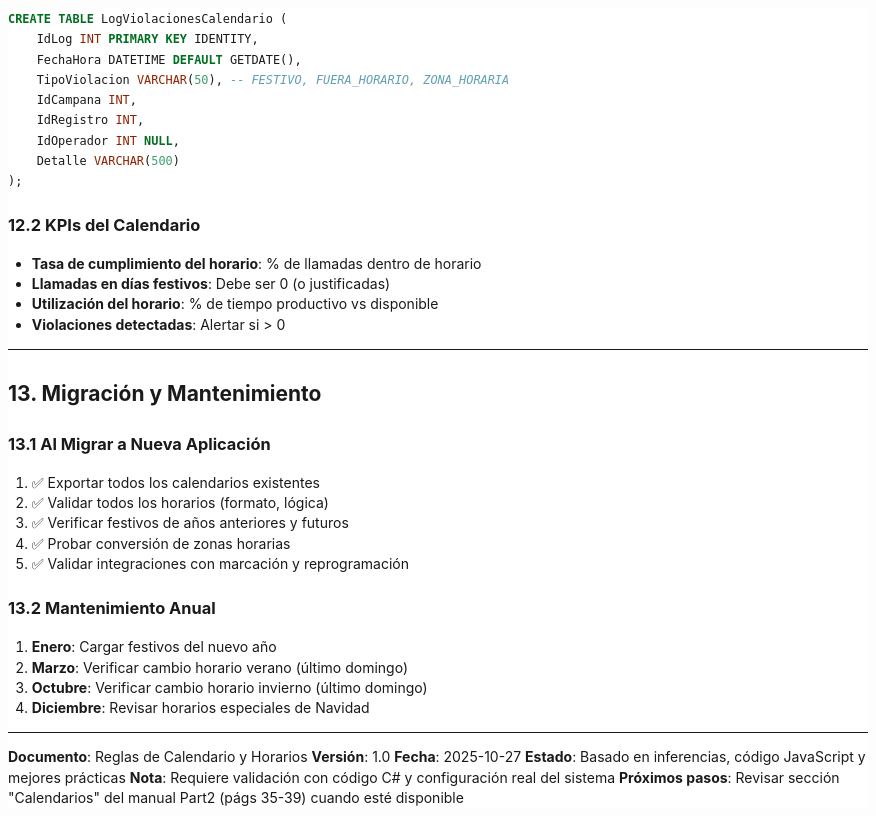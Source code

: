 ```sql
CREATE TABLE LogViolacionesCalendario (
    IdLog INT PRIMARY KEY IDENTITY,
    FechaHora DATETIME DEFAULT GETDATE(),
    TipoViolacion VARCHAR(50), -- FESTIVO, FUERA_HORARIO, ZONA_HORARIA
    IdCampana INT,
    IdRegistro INT,
    IdOperador INT NULL,
    Detalle VARCHAR(500)
);
```

### 12.2 KPIs del Calendario

- **Tasa de cumplimiento del horario**: % de llamadas dentro de horario
- **Llamadas en días festivos**: Debe ser 0 (o justificadas)
- **Utilización del horario**: % de tiempo productivo vs disponible
- **Violaciones detectadas**: Alertar si > 0

---

## 13. Migración y Mantenimiento

### 13.1 Al Migrar a Nueva Aplicación

1. ✅ Exportar todos los calendarios existentes
2. ✅ Validar todos los horarios (formato, lógica)
3. ✅ Verificar festivos de años anteriores y futuros
4. ✅ Probar conversión de zonas horarias
5. ✅ Validar integraciones con marcación y reprogramación

### 13.2 Mantenimiento Anual

1. **Enero**: Cargar festivos del nuevo año
2. **Marzo**: Verificar cambio horario verano (último domingo)
3. **Octubre**: Verificar cambio horario invierno (último domingo)
4. **Diciembre**: Revisar horarios especiales de Navidad

---

**Documento**: Reglas de Calendario y Horarios
**Versión**: 1.0
**Fecha**: 2025-10-27
**Estado**: Basado en inferencias, código JavaScript y mejores prácticas
**Nota**: Requiere validación con código C# y configuración real del sistema
**Próximos pasos**: Revisar sección "Calendarios" del manual Part2 (págs 35-39) cuando esté disponible

